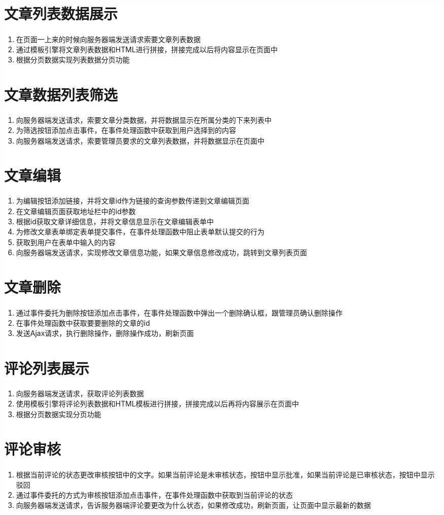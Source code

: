 

# 文章列表数据展示

1. 在页面一上来的时候向服务器端发送请求索要文章列表数据
2. 通过模板引擎将文章列表数据和HTML进行拼接，拼接完成以后将内容显示在页面中
3. 根据分页数据实现列表数据分页功能



# 文章数据列表筛选

1. 向服务器端发送请求，索要文章分类数据，并将数据显示在所属分类的下来列表中
2. 为筛选按钮添加点击事件，在事件处理函数中获取到用户选择到的内容
3. 向服务器端发送请求，索要管理员要求的文章列表数据，并将数据显示在页面中



# 文章编辑

1. 为编辑按钮添加链接，并将文章id作为链接的查询参数传递到文章编辑页面
2. 在文章编辑页面获取地址栏中的id参数
3. 根据id获取文章详细信息，并将文章信息显示在文章编辑表单中
4. 为修改文章表单绑定表单提交事件，在事件处理函数中阻止表单默认提交的行为
5. 获取到用户在表单中输入的内容
6. 向服务器端发送请求，实现修改文章信息功能，如果文章信息修改成功，跳转到文章列表页面



# 文章删除

1. 通过事件委托为删除按钮添加点击事件，在事件处理函数中弹出一个删除确认框，跟管理员确认删除操作
2. 在事件处理函数中获取要要删除的文章的id
3. 发送Ajax请求，执行删除操作，删除操作成功，刷新页面



# 评论列表展示

1. 向服务器端发送请求，获取评论列表数据
2. 使用模板引擎将评论列表数据和HTML模板进行拼接，拼接完成以后再将内容展示在页面中
3. 根据分页数据实现分页功能



# 评论审核

1. 根据当前评论的状态更改审核按钮中的文字。如果当前评论是未审核状态，按钮中显示批准，如果当前评论是已审核状态，按钮中显示驳回
2. 通过事件委托的方式为审核按钮添加点击事件，在事件处理函数中获取到当前评论的状态
3. 向服务器端发送请求，告诉服务器端评论要更改为什么状态，如果修改成功，刷新页面，让页面中显示最新的数据


